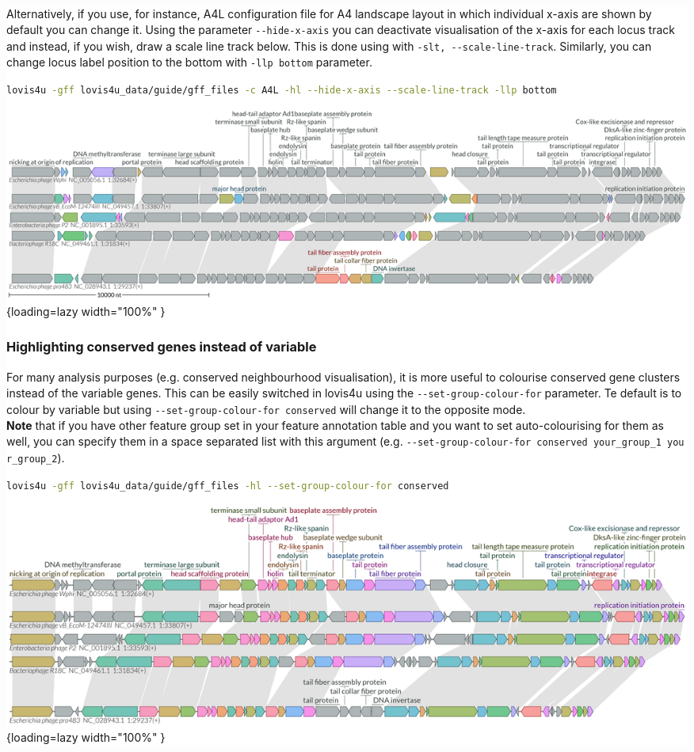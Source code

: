 Alternatively, if you use, for instance, A4L configuration file for A4 landscape layout in which individual x-axis are shown by default you can change it. Using the parameter `--hide-x-axis` you can deactivate visualisation of the x-axis for each locus track and instead, if you wish, draw a scale line track below. This is done using with `-slt, --scale-line-track`. Similarly, you can change locus label position to the bottom with `-llp bottom` parameter.

```sh
lovis4u -gff lovis4u_data/guide/gff_files -c A4L -hl --hide-x-axis --scale-line-track -llp bottom
``` 
![f6](cmd_guide/img/lovis4u_scale.png){loading=lazy width="100%" }  


### Highlighting conserved genes instead of variable

For many analysis purposes (e.g. conserved neighbourhood visualisation), it is more useful to colourise conserved gene clusters instead of the variable genes. This can be easily switched in lovis4u using the `--set-group-colour-for` parameter. Te default is to colour by variable but using `--set-group-colour-for conserved` will change it to the opposite mode.  
**Note** that if you have other feature group set in your feature annotation table and you want to set auto-colourising for them as well, you can specify them in a space separated list with this argument (e.g. `--set-group-colour-for conserved your_group_1 your_group_2`).

```sh
lovis4u -gff lovis4u_data/guide/gff_files -hl --set-group-colour-for conserved
```

![f7](cmd_guide/img/lovis4u_conserved_colourised.png){loading=lazy width="100%" }  
